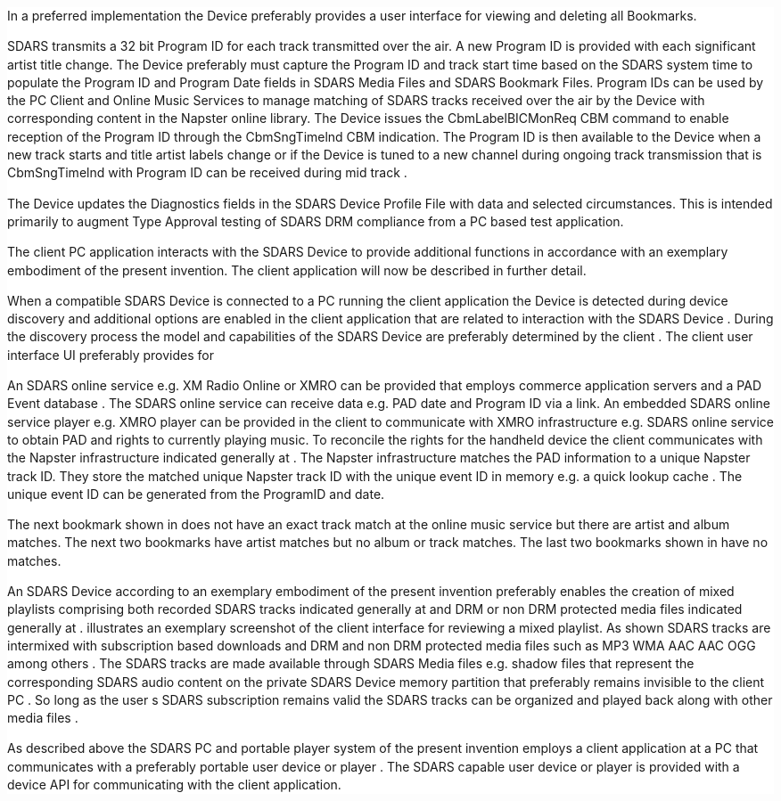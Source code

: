 In a preferred implementation the Device preferably provides a user interface for viewing and deleting all Bookmarks.

SDARS transmits a 32 bit Program ID for each track transmitted over the air. A new Program ID is provided with each significant artist title change. The Device preferably must capture the Program ID and track start time based on the SDARS system time to populate the Program ID and Program Date fields in SDARS Media Files and SDARS Bookmark Files. Program IDs can be used by the PC Client and Online Music Services to manage matching of SDARS tracks received over the air by the Device with corresponding content in the Napster online library. The Device issues the CbmLabelBICMonReq CBM command to enable reception of the Program ID through the CbmSngTimelnd CBM indication. The Program ID is then available to the Device when a new track starts and title artist labels change or if the Device is tuned to a new channel during ongoing track transmission that is CbmSngTimelnd with Program ID can be received during mid track .

The Device updates the Diagnostics fields in the SDARS Device Profile File with data and selected circumstances. This is intended primarily to augment Type Approval testing of SDARS DRM compliance from a PC based test application.

The client PC application interacts with the SDARS Device to provide additional functions in accordance with an exemplary embodiment of the present invention. The client application will now be described in further detail.

When a compatible SDARS Device is connected to a PC running the client application the Device is detected during device discovery and additional options are enabled in the client application that are related to interaction with the SDARS Device . During the discovery process the model and capabilities of the SDARS Device are preferably determined by the client . The client user interface UI preferably provides for 

An SDARS online service e.g. XM Radio Online or XMRO can be provided that employs commerce application servers and a PAD Event database . The SDARS online service can receive data e.g. PAD date and Program ID via a link. An embedded SDARS online service player e.g. XMRO player can be provided in the client to communicate with XMRO infrastructure e.g. SDARS online service to obtain PAD and rights to currently playing music. To reconcile the rights for the handheld device the client communicates with the Napster infrastructure indicated generally at . The Napster infrastructure matches the PAD information to a unique Napster track ID. They store the matched unique Napster track ID with the unique event ID in memory e.g. a quick lookup cache . The unique event ID can be generated from the ProgramID and date.

The next bookmark shown in does not have an exact track match at the online music service but there are artist and album matches. The next two bookmarks have artist matches but no album or track matches. The last two bookmarks shown in have no matches.

An SDARS Device according to an exemplary embodiment of the present invention preferably enables the creation of mixed playlists comprising both recorded SDARS tracks indicated generally at and DRM or non DRM protected media files indicated generally at . illustrates an exemplary screenshot of the client interface for reviewing a mixed playlist. As shown SDARS tracks are intermixed with subscription based downloads and DRM and non DRM protected media files such as MP3 WMA AAC AAC OGG among others . The SDARS tracks are made available through SDARS Media files e.g. shadow files that represent the corresponding SDARS audio content on the private SDARS Device memory partition that preferably remains invisible to the client PC . So long as the user s SDARS subscription remains valid the SDARS tracks can be organized and played back along with other media files .

As described above the SDARS PC and portable player system of the present invention employs a client application at a PC that communicates with a preferably portable user device or player . The SDARS capable user device or player is provided with a device API for communicating with the client application.
